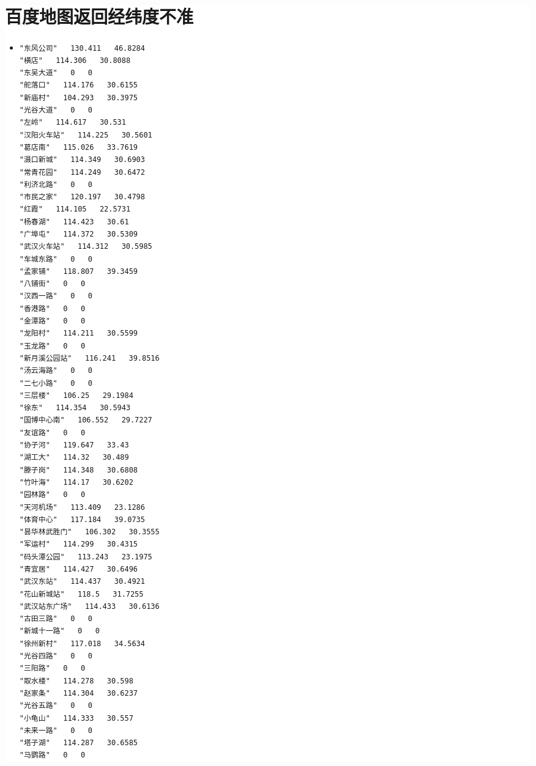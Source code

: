 

# 百度地图返回经纬度不准

- ```
  "东风公司"   130.411   46.8284
  "横店"   114.306   30.8088
  "东吴大道"   0   0
  "舵落口"   114.176   30.6155
  "新庙村"   104.293   30.3975
  "光谷大道"   0   0
  "左岭"   114.617   30.531
  "汉阳火车站"   114.225   30.5601
  "葛店南"   115.026   33.7619
  "滠口新城"   114.349   30.6903
  "常青花园"   114.249   30.6472
  "利济北路"   0   0
  "市民之家"   120.197   30.4798
  "红霞"   114.105   22.5731
  "杨春湖"   114.423   30.61
  "广埠屯"   114.372   30.5309
  "武汉火车站"   114.312   30.5985
  "车城东路"   0   0
  "孟家铺"   118.807   39.3459
  "八铺街"   0   0
  "汉西一路"   0   0
  "香港路"   0   0
  "金潭路"   0   0
  "龙阳村"   114.211   30.5599
  "玉龙路"   0   0
  "新月溪公园站"   116.241   39.8516
  "汤云海路"   0   0
  "二七小路"   0   0
  "三层楼"   106.25   29.1984
  "徐东"   114.354   30.5943
  "国博中心南"   106.552   29.7227
  "友谊路"   0   0
  "协子河"   119.647   33.43
  "湖工大"   114.32   30.489
  "滕子岗"   114.348   30.6808
  "竹叶海"   114.17   30.6202
  "园林路"   0   0
  "天河机场"   113.409   23.1286
  "体育中心"   117.184   39.0735
  "昙华林武胜门"   106.302   30.3555
  "军运村"   114.299   30.4315
  "码头潭公园"   113.243   23.1975
  "青宜居"   114.427   30.6496
  "武汉东站"   114.437   30.4921
  "花山新城站"   118.5   31.7255
  "武汉站东广场"   114.433   30.6136
  "古田三路"   0   0
  "新城十一路"   0   0
  "徐州新村"   117.018   34.5634
  "光谷四路"   0   0
  "三阳路"   0   0
  "取水楼"   114.278   30.598
  "赵家条"   114.304   30.6237
  "光谷五路"   0   0
  "小龟山"   114.333   30.557
  "未来一路"   0   0
  "塔子湖"   114.287   30.6585
  "马鹦路"   0   0